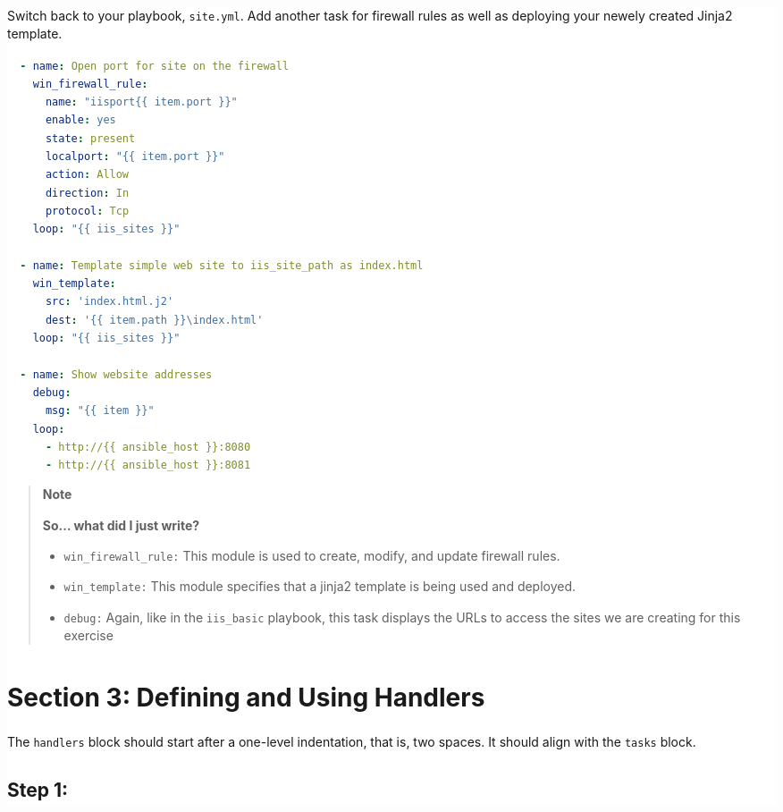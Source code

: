 Switch back to your playbook, `site.yml`.  Add another task for firewall rules as well as deploying your newely created
Jinja2 template.


```yaml
  - name: Open port for site on the firewall
    win_firewall_rule:
      name: "iisport{{ item.port }}"
      enable: yes
      state: present
      localport: "{{ item.port }}"
      action: Allow
      direction: In
      protocol: Tcp
    loop: "{{ iis_sites }}"

  - name: Template simple web site to iis_site_path as index.html
    win_template:
      src: 'index.html.j2'
      dest: '{{ item.path }}\index.html'
    loop: "{{ iis_sites }}"

  - name: Show website addresses
    debug:
      msg: "{{ item }}"
    loop:
      - http://{{ ansible_host }}:8080
      - http://{{ ansible_host }}:8081
```


> **Note**
>
> **So… what did I just write?**
>
> - `win_firewall_rule:` This module is used to create, modify, and
>   update firewall rules. 
>
> - `win_template:` This module specifies that a jinja2 template is
>   being used and deployed.
>
> - `debug:` Again, like in the `iis_basic` playbook, this task displays the URLs to access the sites we are creating for this exercise


Section 3: Defining and Using Handlers
======================================

The `handlers` block should start after a one-level indentation, that
is, two spaces. It should align with the `tasks` block.

Step 1:
-------
